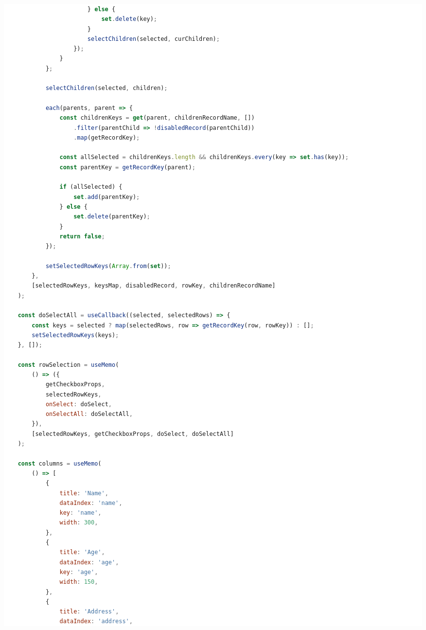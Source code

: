 ```jsx live=true noInline=true dir="column"
                        } else {
                            set.delete(key);
                        }
                        selectChildren(selected, curChildren);
                    });
                }
            };

            selectChildren(selected, children);

            each(parents, parent => {
                const childrenKeys = get(parent, childrenRecordName, [])
                    .filter(parentChild => !disabledRecord(parentChild))
                    .map(getRecordKey);

                const allSelected = childrenKeys.length && childrenKeys.every(key => set.has(key));
                const parentKey = getRecordKey(parent);

                if (allSelected) {
                    set.add(parentKey);
                } else {
                    set.delete(parentKey);
                }
                return false;
            });

            setSelectedRowKeys(Array.from(set));
        },
        [selectedRowKeys, keysMap, disabledRecord, rowKey, childrenRecordName]
    );

    const doSelectAll = useCallback((selected, selectedRows) => {
        const keys = selected ? map(selectedRows, row => getRecordKey(row, rowKey)) : [];
        setSelectedRowKeys(keys);
    }, []);

    const rowSelection = useMemo(
        () => ({
            getCheckboxProps,
            selectedRowKeys,
            onSelect: doSelect,
            onSelectAll: doSelectAll,
        }),
        [selectedRowKeys, getCheckboxProps, doSelect, doSelectAll]
    );

    const columns = useMemo(
        () => [
            {
                title: 'Name',
                dataIndex: 'name',
                key: 'name',
                width: 300,
            },
            {
                title: 'Age',
                dataIndex: 'age',
                key: 'age',
                width: 150,
            },
            {
                title: 'Address',
                dataIndex: 'address',
```